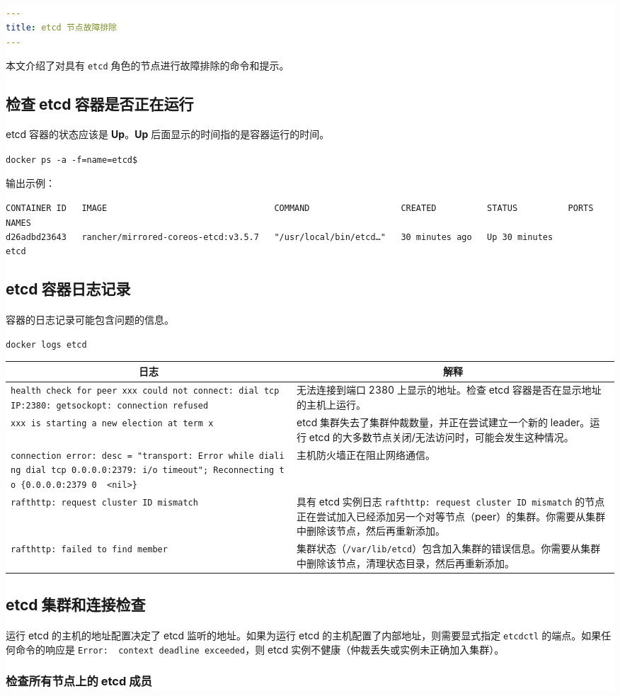 ```yaml
---
title: etcd 节点故障排除
---
```


<head>
  <link rel="canonical" href="https://ranchermanager.docs.rancher.com/zh/troubleshooting/kubernetes-components/troubleshooting-etcd-nodes"/>
</head>

本文介绍了对具有 `etcd` 角色的节点进行故障排除的命令和提示。


## 检查 etcd 容器是否正在运行

etcd 容器的状态应该是 **Up**。**Up** 后面显示的时间指的是容器运行的时间。

```
docker ps -a -f=name=etcd$
```

输出示例：
```
CONTAINER ID   IMAGE                                 COMMAND                  CREATED          STATUS          PORTS     NAMES
d26adbd23643   rancher/mirrored-coreos-etcd:v3.5.7   "/usr/local/bin/etcd…"   30 minutes ago   Up 30 minutes             etcd
```

## etcd 容器日志记录

容器的日志记录可能包含问题的信息。

```
docker logs etcd
```
| 日志 | 解释 |
|-----|------------------|
| `health check for peer xxx could not connect: dial tcp IP:2380: getsockopt: connection refused` | 无法连接到端口 2380 上显示的地址。检查 etcd 容器是否在显示地址的主机上运行。 |
| `xxx is starting a new election at term x` | etcd 集群失去了集群仲裁数量，并正在尝试建立一个新的 leader。运行 etcd 的大多数节点关闭/无法访问时，可能会发生这种情况。 |
| `connection error: desc = "transport: Error while dialing dial tcp 0.0.0.0:2379: i/o timeout"; Reconnecting to {0.0.0.0:2379 0  <nil>}` | 主机防火墙正在阻止网络通信。 |
| `rafthttp: request cluster ID mismatch` | 具有 etcd 实例日志 `rafthttp: request cluster ID mismatch` 的节点正在尝试加入已经添加另一个对等节点（peer）的集群。你需要从集群中删除该节点，然后再重新添加。 |
| `rafthttp: failed to find member` | 集群状态（`/var/lib/etcd`）包含加入集群的错误信息。你需要从集群中删除该节点，清理状态目录，然后再重新添加。 |

## etcd 集群和连接检查

运行 etcd 的主机的地址配置决定了 etcd 监听的地址。如果为运行 etcd 的主机配置了内部地址，则需要显式指定 `etcdctl` 的端点。如果任何命令的响应是 `Error:  context deadline exceeded`，则 etcd 实例不健康（仲裁丢失或实例未正确加入集群）。

### 检查所有节点上的 etcd 成员
